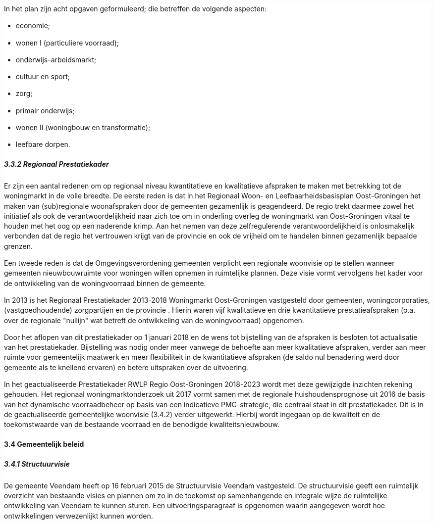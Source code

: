 In het plan zijn acht opgaven geformuleerd; die betreffen de volgende aspecten:

* economie;

* wonen I (particuliere voorraad);

* onderwijs\-arbeidsmarkt;

* cultuur en sport;

* zorg;

* primair onderwijs;

* wonen II (woningbouw en transformatie);

* leefbare dorpen.

##### 3\.3\.2 Regionaal Prestatiekader

Er zijn een aantal redenen om op regionaal niveau kwantitatieve en kwalitatieve afspraken te maken met betrekking tot de woningmarkt in de volle breedte. De eerste reden is dat in het Regionaal Woon\- en Leefbaarheidsbasisplan Oost\-Groningen het maken van (sub)regionale woonafspraken door de gemeenten gezamenlijk is geagendeerd. De regio trekt daarmee zowel het initiatief als ook de verantwoordelijkheid naar zich toe om in onderling overleg de woningmarkt van Oost\-Groningen vitaal te houden met het oog op een naderende krimp. Aan het nemen van deze zelfregulerende verantwoordelijkheid is onlosmakelijk verbonden dat de regio het vertrouwen krijgt van de provincie en ook de vrijheid om te handelen binnen gezamenlijk bepaalde grenzen.

Een tweede reden is dat de Omgevingsverordening gemeenten verplicht een regionale woonvisie op te stellen wanneer gemeenten nieuwbouwruimte voor woningen willen opnemen in ruimtelijke plannen. Deze visie vormt vervolgens het kader voor de ontwikkeling van de woningvoorraad binnen de gemeente.

In 2013 is het Regionaal Prestatiekader 2013\-2018 Woningmarkt Oost\-Groningen vastgesteld door gemeenten, woningcorporaties, (vastgoedhoudende) zorgpartijen en de provincie . Hierin waren vijf kwalitatieve en drie kwantitatieve prestatieafspraken (o.a. over de regionale "nullijn" wat betreft de ontwikkeling van de woningvoorraad) opgenomen.

Door het aflopen van dit prestatiekader op 1 januari 2018 en de wens tot bijstelling van de afspraken is besloten tot actualisatie van het prestatiekader. Bijstelling was nodig onder meer vanwege de behoefte aan meer kwalitatieve afspraken, verder aan meer ruimte voor gemeentelijk maatwerk en meer flexibiliteit in de kwantitatieve afspraken (de saldo nul benadering werd door gemeente als te knellend ervaren) en betere uitspraken over de uitvoering.

In het geactualiseerde Prestatiekader RWLP Regio Oost\-Groningen 2018\-2023 wordt met deze gewijzigde inzichten rekening gehouden. Het regionaal woningmarktonderzoek uit 2017 vormt samen met de regionale huishoudensprognose uit 2016 de basis van het dynamische voorraadbeheer op basis van een indicatieve PMC\-strategie, die centraal staat in dit prestatiekader. Dit is in de geactualiseerde gemeentelijke woonvisie (3\.4\.2) verder uitgewerkt. Hierbij wordt ingegaan op de kwaliteit en de toekomstwaarde van de bestaande voorraad en de benodigde kwaliteitsnieuwbouw.

#### 3\.4 Gemeentelijk beleid

##### 3\.4\.1 Structuurvisie

De gemeente Veendam heeft op 16 februari 2015 de Structuurvisie Veendam vastgesteld. De structuurvisie geeft een ruimtelijk overzicht van bestaande visies en plannen om zo in de toekomst op samenhangende en integrale wijze de ruimtelijke ontwikkeling van Veendam te kunnen sturen. Een uitvoeringsparagraaf is opgenomen waarin aangegeven wordt hoe ontwikkelingen verwezenlijkt kunnen worden.
